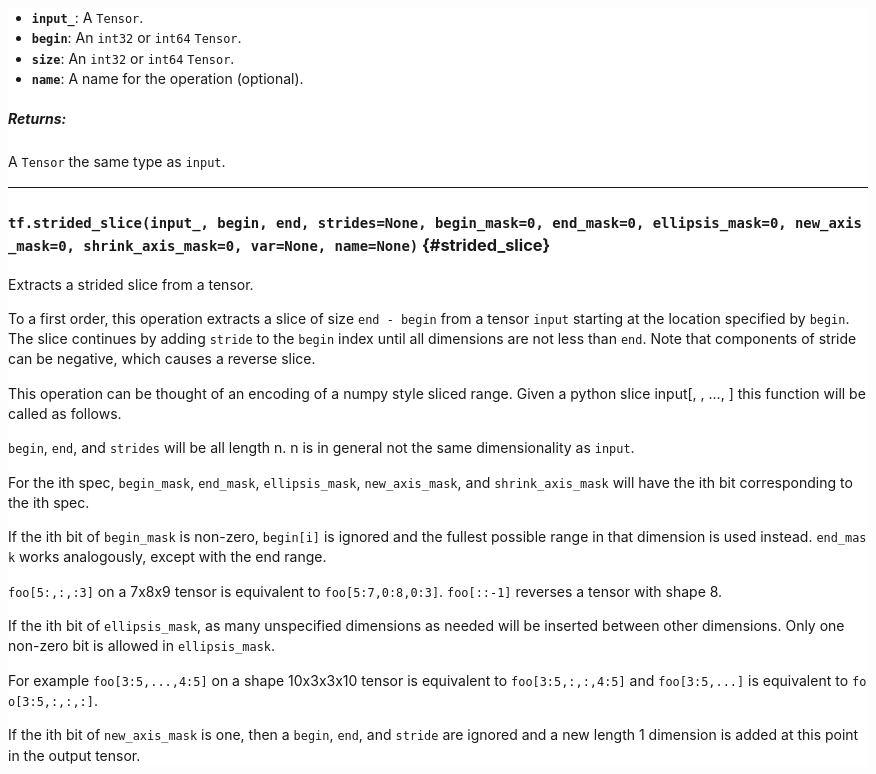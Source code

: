
*  <b>`input_`</b>: A `Tensor`.
*  <b>`begin`</b>: An `int32` or `int64` `Tensor`.
*  <b>`size`</b>: An `int32` or `int64` `Tensor`.
*  <b>`name`</b>: A name for the operation (optional).

##### Returns:

  A `Tensor` the same type as `input`.


- - -

### `tf.strided_slice(input_, begin, end, strides=None, begin_mask=0, end_mask=0, ellipsis_mask=0, new_axis_mask=0, shrink_axis_mask=0, var=None, name=None)` {#strided_slice}

Extracts a strided slice from a tensor.

To a first order, this operation extracts a slice of size `end - begin`
from a tensor `input`
starting at the location specified by `begin`. The slice continues by adding
`stride` to the `begin` index until all dimensions are not less than `end`.
Note that components of stride can be negative, which causes a reverse
slice.

This operation can be thought of an encoding of a numpy style sliced
range. Given a python slice input[<spec0>, <spec1>, ..., <specn>]
this function will be called as follows.

`begin`, `end`, and `strides` will be all length n. n is in general
not the same dimensionality as `input`.

For the ith spec,
`begin_mask`, `end_mask`, `ellipsis_mask`, `new_axis_mask`,
and `shrink_axis_mask` will have the ith bit corresponding to
the ith spec.

If the ith bit of `begin_mask` is non-zero, `begin[i]` is ignored and
the fullest possible range in that dimension is used instead.
`end_mask` works analogously, except with the end range.

`foo[5:,:,:3]` on a 7x8x9 tensor is equivalent to `foo[5:7,0:8,0:3]`.
`foo[::-1]` reverses a tensor with shape 8.


If the ith bit of `ellipsis_mask`, as many unspecified dimensions
as needed will be inserted between other dimensions. Only one
non-zero bit is allowed in `ellipsis_mask`.

For example `foo[3:5,...,4:5]` on a shape 10x3x3x10 tensor is
equivalent to `foo[3:5,:,:,4:5]` and
`foo[3:5,...]` is equivalent to `foo[3:5,:,:,:]`.

If the ith bit of `new_axis_mask` is one, then a `begin`,
`end`, and `stride` are ignored and a new length 1 dimension is
added at this point in the output tensor.
